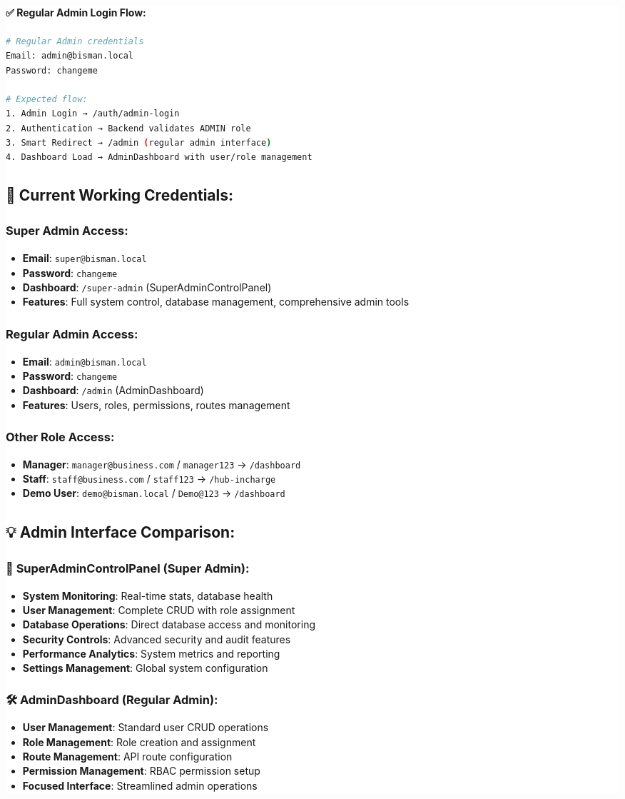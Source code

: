 #### ✅ **Regular Admin Login Flow:**
```bash
# Regular Admin credentials  
Email: admin@bisman.local
Password: changeme

# Expected flow:
1. Admin Login → /auth/admin-login
2. Authentication → Backend validates ADMIN role
3. Smart Redirect → /admin (regular admin interface)
4. Dashboard Load → AdminDashboard with user/role management
```

## 🎯 **Current Working Credentials:**

### **Super Admin Access:**
- **Email**: `super@bisman.local`
- **Password**: `changeme`
- **Dashboard**: `/super-admin` (SuperAdminControlPanel)
- **Features**: Full system control, database management, comprehensive admin tools

### **Regular Admin Access:**
- **Email**: `admin@bisman.local`  
- **Password**: `changeme`
- **Dashboard**: `/admin` (AdminDashboard)
- **Features**: Users, roles, permissions, routes management

### **Other Role Access:**
- **Manager**: `manager@business.com` / `manager123` → `/dashboard`
- **Staff**: `staff@business.com` / `staff123` → `/hub-incharge` 
- **Demo User**: `demo@bisman.local` / `Demo@123` → `/dashboard`

## 💡 **Admin Interface Comparison:**

### 🔧 **SuperAdminControlPanel** (Super Admin):
- **System Monitoring**: Real-time stats, database health
- **User Management**: Complete CRUD with role assignment
- **Database Operations**: Direct database access and monitoring
- **Security Controls**: Advanced security and audit features
- **Performance Analytics**: System metrics and reporting
- **Settings Management**: Global system configuration

### 🛠 **AdminDashboard** (Regular Admin):
- **User Management**: Standard user CRUD operations
- **Role Management**: Role creation and assignment
- **Route Management**: API route configuration
- **Permission Management**: RBAC permission setup
- **Focused Interface**: Streamlined admin operations
